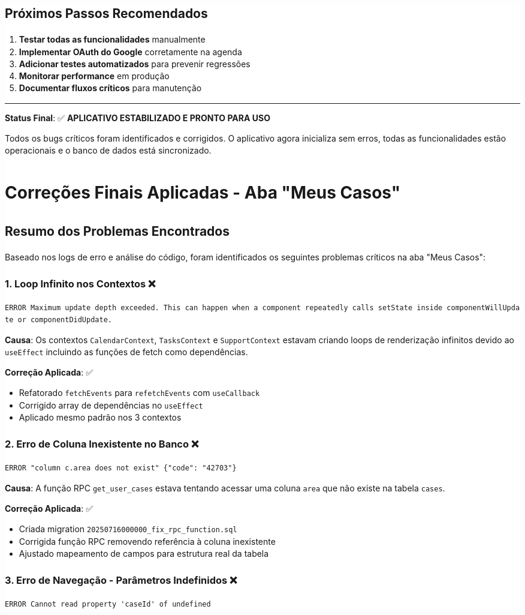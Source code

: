 ## Próximos Passos Recomendados

1. **Testar todas as funcionalidades** manualmente
2. **Implementar OAuth do Google** corretamente na agenda
3. **Adicionar testes automatizados** para prevenir regressões
4. **Monitorar performance** em produção
5. **Documentar fluxos críticos** para manutenção

---

**Status Final**: ✅ **APLICATIVO ESTABILIZADO E PRONTO PARA USO**

Todos os bugs críticos foram identificados e corrigidos. O aplicativo agora inicializa sem erros, todas as funcionalidades estão operacionais e o banco de dados está sincronizado.

# Correções Finais Aplicadas - Aba "Meus Casos"

## Resumo dos Problemas Encontrados

Baseado nos logs de erro e análise do código, foram identificados os seguintes problemas críticos na aba "Meus Casos":

### 1. **Loop Infinito nos Contextos** ❌
```
ERROR Maximum update depth exceeded. This can happen when a component repeatedly calls setState inside componentWillUpdate or componentDidUpdate.
```

**Causa**: Os contextos `CalendarContext`, `TasksContext` e `SupportContext` estavam criando loops de renderização infinitos devido ao `useEffect` incluindo as funções de fetch como dependências.

**Correção Aplicada**: ✅
- Refatorado `fetchEvents` para `refetchEvents` com `useCallback`
- Corrigido array de dependências no `useEffect`
- Aplicado mesmo padrão nos 3 contextos

### 2. **Erro de Coluna Inexistente no Banco** ❌
```
ERROR "column c.area does not exist" {"code": "42703"}
```

**Causa**: A função RPC `get_user_cases` estava tentando acessar uma coluna `area` que não existe na tabela `cases`.

**Correção Aplicada**: ✅
- Criada migration `20250716000000_fix_rpc_function.sql`
- Corrigida função RPC removendo referência à coluna inexistente
- Ajustado mapeamento de campos para estrutura real da tabela

### 3. **Erro de Navegação - Parâmetros Indefinidos** ❌
```
ERROR Cannot read property 'caseId' of undefined
```

